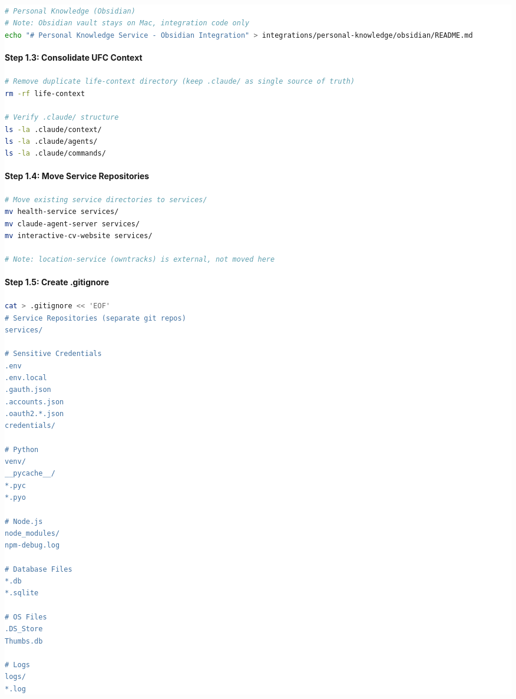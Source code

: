 ```bash
# Personal Knowledge (Obsidian)
# Note: Obsidian vault stays on Mac, integration code only
echo "# Personal Knowledge Service - Obsidian Integration" > integrations/personal-knowledge/obsidian/README.md
```

#### Step 1.3: Consolidate UFC Context

```bash
# Remove duplicate life-context directory (keep .claude/ as single source of truth)
rm -rf life-context

# Verify .claude/ structure
ls -la .claude/context/
ls -la .claude/agents/
ls -la .claude/commands/
```

#### Step 1.4: Move Service Repositories

```bash
# Move existing service directories to services/
mv health-service services/
mv claude-agent-server services/
mv interactive-cv-website services/

# Note: location-service (owntracks) is external, not moved here
```

#### Step 1.5: Create .gitignore

```bash
cat > .gitignore << 'EOF'
# Service Repositories (separate git repos)
services/

# Sensitive Credentials
.env
.env.local
.gauth.json
.accounts.json
.oauth2.*.json
credentials/

# Python
venv/
__pycache__/
*.pyc
*.pyo

# Node.js
node_modules/
npm-debug.log

# Database Files
*.db
*.sqlite

# OS Files
.DS_Store
Thumbs.db

# Logs
logs/
*.log
```